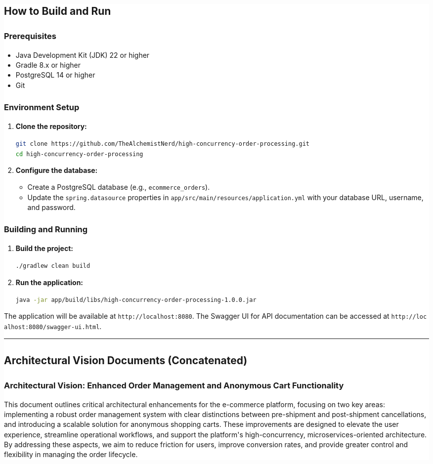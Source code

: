 ## How to Build and Run

### Prerequisites

*   Java Development Kit (JDK) 22 or higher
*   Gradle 8.x or higher
*   PostgreSQL 14 or higher
*   Git

### Environment Setup

1.  **Clone the repository:**
    ```bash
    git clone https://github.com/TheAlchemistNerd/high-concurrency-order-processing.git
    cd high-concurrency-order-processing
    ```

2.  **Configure the database:**
    *   Create a PostgreSQL database (e.g., `ecommerce_orders`).
    *   Update the `spring.datasource` properties in `app/src/main/resources/application.yml` with your database URL, username, and password.

### Building and Running

1.  **Build the project:**
    ```bash
    ./gradlew clean build
    ```

2.  **Run the application:**
    ```bash
    java -jar app/build/libs/high-concurrency-order-processing-1.0.0.jar
    ```

The application will be available at `http://localhost:8080`. The Swagger UI for API documentation can be accessed at `http://localhost:8080/swagger-ui.html`.

---

## Architectural Vision Documents (Concatenated)

### Architectural Vision: Enhanced Order Management and Anonymous Cart Functionality

This document outlines critical architectural enhancements for the e-commerce platform, focusing on two key areas: implementing a robust order management system with clear distinctions between pre-shipment and post-shipment cancellations, and introducing a scalable solution for anonymous shopping carts. These improvements are designed to elevate the user experience, streamline operational workflows, and support the platform's high-concurrency, microservices-oriented architecture. By addressing these aspects, we aim to reduce friction for users, improve conversion rates, and provide greater control and flexibility in managing the order lifecycle.
